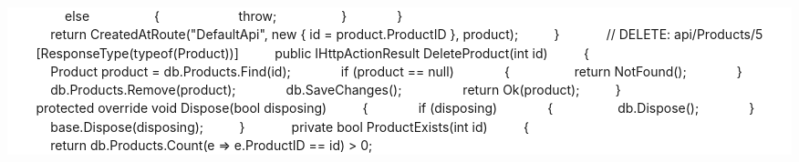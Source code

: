 &nbsp;&nbsp;&nbsp;&nbsp;&nbsp;&nbsp;&nbsp;&nbsp;&nbsp;&nbsp;&nbsp;&nbsp;&nbsp;&nbsp;&nbsp;&nbsp;<span class="js__statement">else</span>&nbsp;
&nbsp;&nbsp;&nbsp;&nbsp;&nbsp;&nbsp;&nbsp;&nbsp;&nbsp;&nbsp;&nbsp;&nbsp;&nbsp;&nbsp;&nbsp;&nbsp;<span class="js__brace">{</span>&nbsp;
&nbsp;&nbsp;&nbsp;&nbsp;&nbsp;&nbsp;&nbsp;&nbsp;&nbsp;&nbsp;&nbsp;&nbsp;&nbsp;&nbsp;&nbsp;&nbsp;&nbsp;&nbsp;&nbsp;&nbsp;<span class="js__statement">throw</span>;&nbsp;
&nbsp;&nbsp;&nbsp;&nbsp;&nbsp;&nbsp;&nbsp;&nbsp;&nbsp;&nbsp;&nbsp;&nbsp;&nbsp;&nbsp;&nbsp;&nbsp;<span class="js__brace">}</span>&nbsp;
&nbsp;&nbsp;&nbsp;&nbsp;&nbsp;&nbsp;&nbsp;&nbsp;&nbsp;&nbsp;&nbsp;&nbsp;<span class="js__brace">}</span>&nbsp;
&nbsp;&nbsp;
&nbsp;&nbsp;&nbsp;&nbsp;&nbsp;&nbsp;&nbsp;&nbsp;&nbsp;&nbsp;&nbsp;&nbsp;<span class="js__statement">return</span>&nbsp;CreatedAtRoute(<span class="js__string">&quot;DefaultApi&quot;</span>,&nbsp;<span class="js__operator">new</span>&nbsp;<span class="js__brace">{</span>&nbsp;id&nbsp;=&nbsp;product.ProductID&nbsp;<span class="js__brace">}</span>,&nbsp;product);&nbsp;
&nbsp;&nbsp;&nbsp;&nbsp;&nbsp;&nbsp;&nbsp;&nbsp;<span class="js__brace">}</span>&nbsp;
&nbsp;&nbsp;
&nbsp;&nbsp;&nbsp;&nbsp;&nbsp;&nbsp;&nbsp;&nbsp;<span class="js__sl_comment">//&nbsp;DELETE:&nbsp;api/Products/5</span>&nbsp;
&nbsp;&nbsp;&nbsp;&nbsp;&nbsp;&nbsp;&nbsp;&nbsp;[ResponseType(<span class="js__operator">typeof</span>(Product))]&nbsp;
&nbsp;&nbsp;&nbsp;&nbsp;&nbsp;&nbsp;&nbsp;&nbsp;public&nbsp;IHttpActionResult&nbsp;DeleteProduct(int&nbsp;id)&nbsp;
&nbsp;&nbsp;&nbsp;&nbsp;&nbsp;&nbsp;&nbsp;&nbsp;<span class="js__brace">{</span>&nbsp;
&nbsp;&nbsp;&nbsp;&nbsp;&nbsp;&nbsp;&nbsp;&nbsp;&nbsp;&nbsp;&nbsp;&nbsp;Product&nbsp;product&nbsp;=&nbsp;db.Products.Find(id);&nbsp;
&nbsp;&nbsp;&nbsp;&nbsp;&nbsp;&nbsp;&nbsp;&nbsp;&nbsp;&nbsp;&nbsp;&nbsp;<span class="js__statement">if</span>&nbsp;(product&nbsp;==&nbsp;null)&nbsp;
&nbsp;&nbsp;&nbsp;&nbsp;&nbsp;&nbsp;&nbsp;&nbsp;&nbsp;&nbsp;&nbsp;&nbsp;<span class="js__brace">{</span>&nbsp;
&nbsp;&nbsp;&nbsp;&nbsp;&nbsp;&nbsp;&nbsp;&nbsp;&nbsp;&nbsp;&nbsp;&nbsp;&nbsp;&nbsp;&nbsp;&nbsp;<span class="js__statement">return</span>&nbsp;NotFound();&nbsp;
&nbsp;&nbsp;&nbsp;&nbsp;&nbsp;&nbsp;&nbsp;&nbsp;&nbsp;&nbsp;&nbsp;&nbsp;<span class="js__brace">}</span>&nbsp;
&nbsp;&nbsp;
&nbsp;&nbsp;&nbsp;&nbsp;&nbsp;&nbsp;&nbsp;&nbsp;&nbsp;&nbsp;&nbsp;&nbsp;db.Products.Remove(product);&nbsp;
&nbsp;&nbsp;&nbsp;&nbsp;&nbsp;&nbsp;&nbsp;&nbsp;&nbsp;&nbsp;&nbsp;&nbsp;db.SaveChanges();&nbsp;
&nbsp;&nbsp;
&nbsp;&nbsp;&nbsp;&nbsp;&nbsp;&nbsp;&nbsp;&nbsp;&nbsp;&nbsp;&nbsp;&nbsp;<span class="js__statement">return</span>&nbsp;Ok(product);&nbsp;
&nbsp;&nbsp;&nbsp;&nbsp;&nbsp;&nbsp;&nbsp;&nbsp;<span class="js__brace">}</span>&nbsp;
&nbsp;&nbsp;
&nbsp;&nbsp;&nbsp;&nbsp;&nbsp;&nbsp;&nbsp;&nbsp;protected&nbsp;override&nbsp;<span class="js__operator">void</span>&nbsp;Dispose(bool&nbsp;disposing)&nbsp;
&nbsp;&nbsp;&nbsp;&nbsp;&nbsp;&nbsp;&nbsp;&nbsp;<span class="js__brace">{</span>&nbsp;
&nbsp;&nbsp;&nbsp;&nbsp;&nbsp;&nbsp;&nbsp;&nbsp;&nbsp;&nbsp;&nbsp;&nbsp;<span class="js__statement">if</span>&nbsp;(disposing)&nbsp;
&nbsp;&nbsp;&nbsp;&nbsp;&nbsp;&nbsp;&nbsp;&nbsp;&nbsp;&nbsp;&nbsp;&nbsp;<span class="js__brace">{</span>&nbsp;
&nbsp;&nbsp;&nbsp;&nbsp;&nbsp;&nbsp;&nbsp;&nbsp;&nbsp;&nbsp;&nbsp;&nbsp;&nbsp;&nbsp;&nbsp;&nbsp;db.Dispose();&nbsp;
&nbsp;&nbsp;&nbsp;&nbsp;&nbsp;&nbsp;&nbsp;&nbsp;&nbsp;&nbsp;&nbsp;&nbsp;<span class="js__brace">}</span>&nbsp;
&nbsp;&nbsp;&nbsp;&nbsp;&nbsp;&nbsp;&nbsp;&nbsp;&nbsp;&nbsp;&nbsp;&nbsp;base.Dispose(disposing);&nbsp;
&nbsp;&nbsp;&nbsp;&nbsp;&nbsp;&nbsp;&nbsp;&nbsp;<span class="js__brace">}</span>&nbsp;
&nbsp;&nbsp;
&nbsp;&nbsp;&nbsp;&nbsp;&nbsp;&nbsp;&nbsp;&nbsp;private&nbsp;bool&nbsp;ProductExists(int&nbsp;id)&nbsp;
&nbsp;&nbsp;&nbsp;&nbsp;&nbsp;&nbsp;&nbsp;&nbsp;<span class="js__brace">{</span>&nbsp;
&nbsp;&nbsp;&nbsp;&nbsp;&nbsp;&nbsp;&nbsp;&nbsp;&nbsp;&nbsp;&nbsp;&nbsp;<span class="js__statement">return</span>&nbsp;db.Products.Count(e&nbsp;=&gt;&nbsp;e.ProductID&nbsp;==&nbsp;id)&nbsp;&gt;&nbsp;<span class="js__num">0</span>;&nbsp;